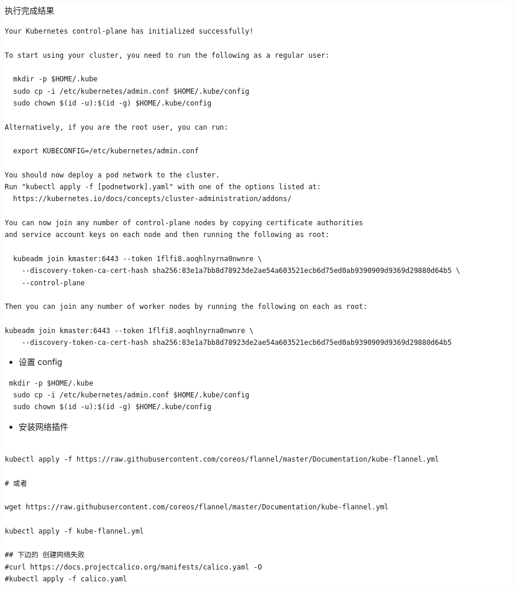 执行完成结果

```text
Your Kubernetes control-plane has initialized successfully!

To start using your cluster, you need to run the following as a regular user:

  mkdir -p $HOME/.kube
  sudo cp -i /etc/kubernetes/admin.conf $HOME/.kube/config
  sudo chown $(id -u):$(id -g) $HOME/.kube/config

Alternatively, if you are the root user, you can run:

  export KUBECONFIG=/etc/kubernetes/admin.conf

You should now deploy a pod network to the cluster.
Run "kubectl apply -f [podnetwork].yaml" with one of the options listed at:
  https://kubernetes.io/docs/concepts/cluster-administration/addons/

You can now join any number of control-plane nodes by copying certificate authorities
and service account keys on each node and then running the following as root:

  kubeadm join kmaster:6443 --token 1flfi8.aoqhlnyrna0nwnre \
    --discovery-token-ca-cert-hash sha256:83e1a7bb8d78923de2ae54a603521ecb6d75ed0ab9390909d9369d29880d64b5 \
    --control-plane 

Then you can join any number of worker nodes by running the following on each as root:

kubeadm join kmaster:6443 --token 1flfi8.aoqhlnyrna0nwnre \
    --discovery-token-ca-cert-hash sha256:83e1a7bb8d78923de2ae54a603521ecb6d75ed0ab9390909d9369d29880d64b5 

```

- 设置 config

```shell
 mkdir -p $HOME/.kube
  sudo cp -i /etc/kubernetes/admin.conf $HOME/.kube/config
  sudo chown $(id -u):$(id -g) $HOME/.kube/config
```

- 安装网络插件

```shell

kubectl apply -f https://raw.githubusercontent.com/coreos/flannel/master/Documentation/kube-flannel.yml

# 或者

wget https://raw.githubusercontent.com/coreos/flannel/master/Documentation/kube-flannel.yml

kubectl apply -f kube-flannel.yml

## 下边的 创建网络失败
#curl https://docs.projectcalico.org/manifests/calico.yaml -O
#kubectl apply -f calico.yaml
```

